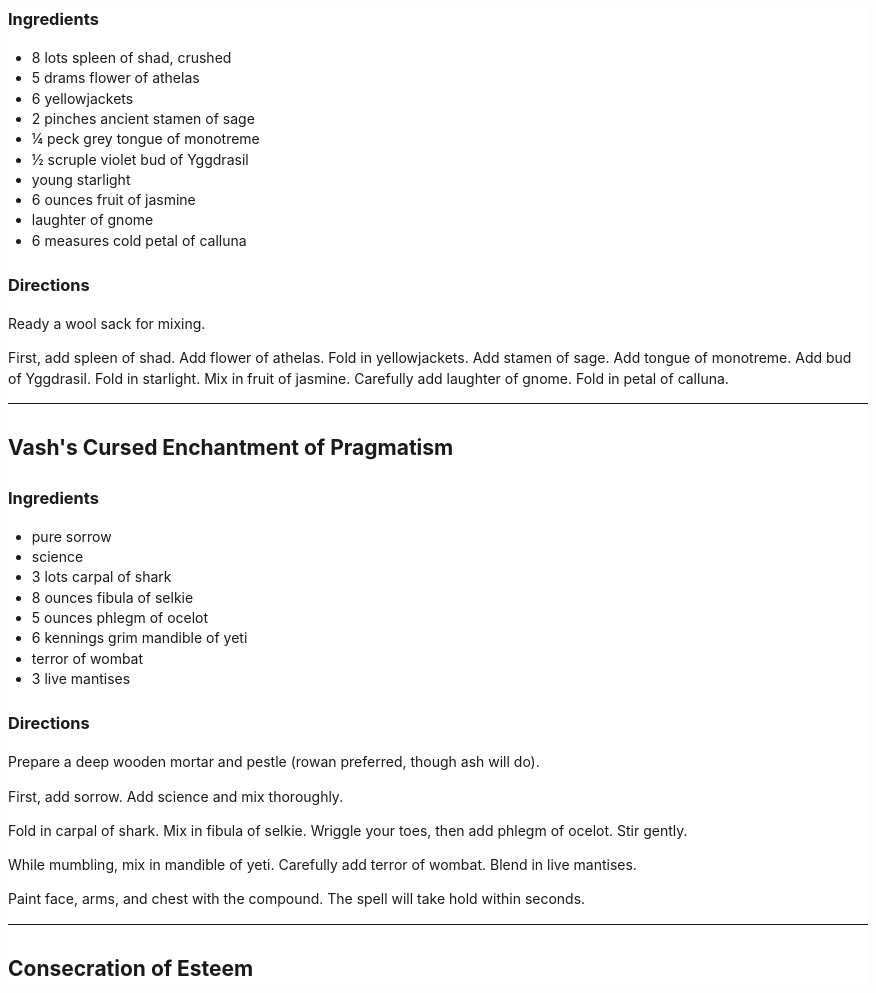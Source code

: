### Ingredients

* 8 lots spleen of shad, crushed
* 5 drams flower of athelas
* 6 yellowjackets
* 2 pinches ancient stamen of sage
* ¼ peck grey tongue of monotreme
* ½ scruple violet bud of Yggdrasil
* young starlight
* 6 ounces fruit of jasmine
* laughter of gnome
* 6 measures cold petal of calluna

### Directions

Ready a wool sack for mixing.

First, add spleen of shad. Add flower of athelas. Fold in yellowjackets. Add stamen of sage. Add tongue of monotreme. Add bud of Yggdrasil. Fold in starlight. Mix in fruit of jasmine. Carefully add laughter of gnome. Fold in petal of calluna.

---

## Vash's Cursed Enchantment of Pragmatism

### Ingredients

* pure sorrow
* science
* 3 lots carpal of shark
* 8 ounces fibula of selkie
* 5 ounces phlegm of ocelot
* 6 kennings grim mandible of yeti
* terror of wombat
* 3 live mantises

### Directions

Prepare a deep wooden mortar and pestle (rowan preferred, though ash will do).

First, add sorrow. Add science and mix thoroughly.

Fold in carpal of shark. Mix in fibula of selkie. Wriggle your toes, then add phlegm of ocelot. Stir gently.

While mumbling, mix in mandible of yeti. Carefully add terror of wombat. Blend in live mantises.

Paint face, arms, and chest with the compound. The spell will take hold within seconds.

---

## Consecration of Esteem
